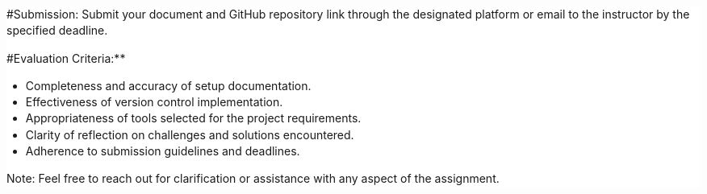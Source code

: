 
#Submission:
Submit your document and GitHub repository link through the designated platform or email to the instructor by the specified deadline.

#Evaluation Criteria:**
- Completeness and accuracy of setup documentation.
- Effectiveness of version control implementation.
- Appropriateness of tools selected for the project requirements.
- Clarity of reflection on challenges and solutions encountered.
- Adherence to submission guidelines and deadlines.

Note: Feel free to reach out for clarification or assistance with any aspect of the assignment.
